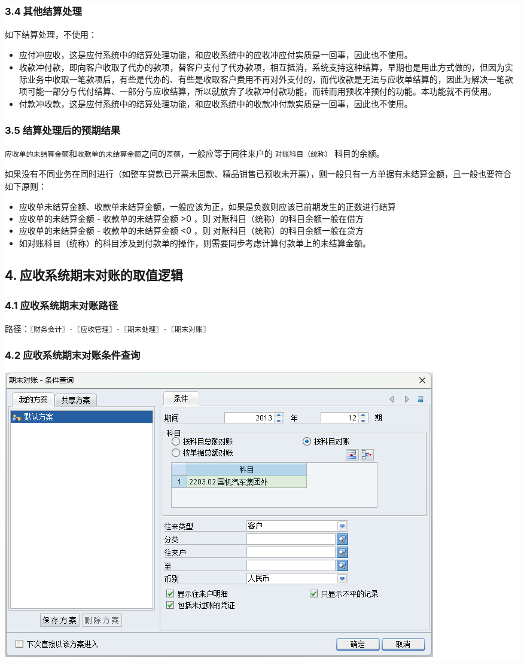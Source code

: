 

### 3.4 其他结算处理

如下结算处理，不使用：



- 应付冲应收，这是应付系统中的结算处理功能，和应收系统中的应收冲应付实质是一回事，因此也不使用。
- 收款冲付款，即向客户收取了代办的款项，替客户支付了代办款项，相互抵消，系统支持这种结算，早期也是用此方式做的，但因为实际业务中收取一笔款项后，有些是代办的、有些是收取客户费用不再对外支付的，而代收款是无法与应收单结算的，因此为解决一笔款项可能一部分与代付结算、一部分与应收结算，所以就放弃了收款冲付款功能，而转而用预收冲预付的功能。本功能就不再使用。
- 付款冲收款，这是应付系统中的结算处理功能，和应收系统中的收款冲付款实质是一回事，因此也不使用。

### 3.5 结算处理后的预期结果

`应收单的未结算金额`和`收款单的未结算金额`之间的`差额`，一般应等于同往来户的 `对账科目（统称）` 科目的余额。

如果没有不同业务在同时进行（如整车贷款已开票未回款、精品销售已预收未开票），则一般只有一方单据有未结算金额，且一般也要符合如下原则：

- 应收单未结算金额、收款单未结算金额，一般应该为正，如果是负数则应该已前期发生的正数进行结算
- 应收单的未结算金额 - 收款单的未结算金额 >0 ，则 对账科目（统称）的科目余额一般在借方
- 应收单的未结算金额 - 收款单的未结算金额 <0 ，则 对账科目（统称）的科目余额一般在贷方
- 如对账科目（统称）的科目涉及到付款单的操作，则需要同步考虑计算付款单上的未结算金额。

## 4. 应收系统期末对账的取值逻辑

### 4.1 应收系统期末对账路径

路径：`〖财务会计〗-〖应收管理〗-〖期末处理〗-〖期末对账〗`

### 4.2 应收系统期末对账条件查询

![应收系统期末对账](/easpublic/easimg/auto4s-special-102022-02.png)
